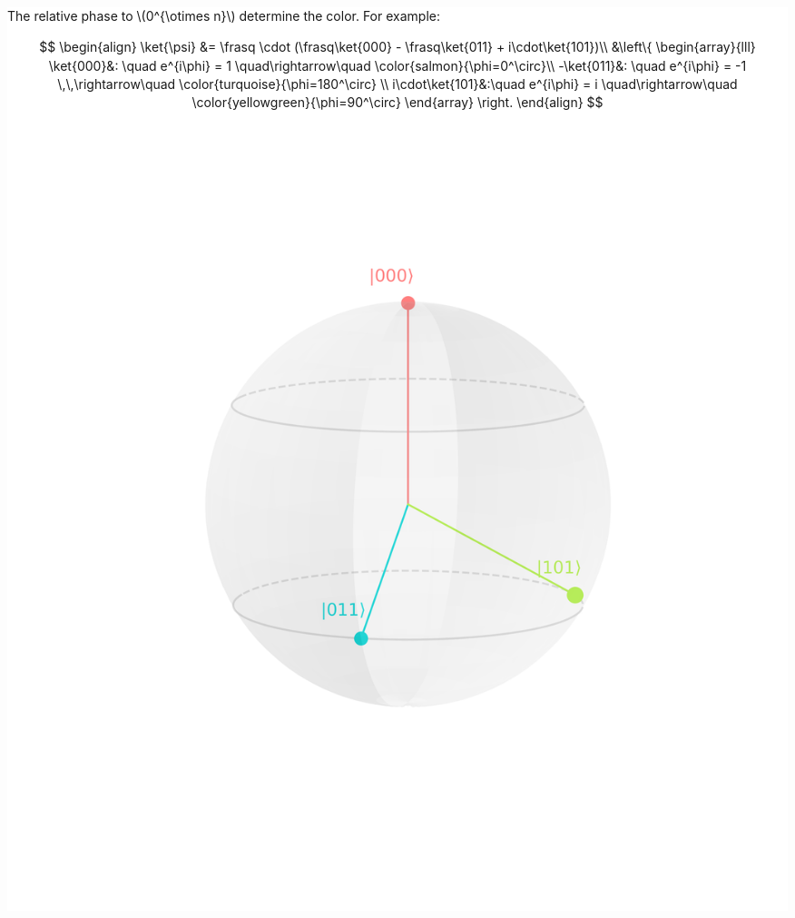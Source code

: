 The relative phase to \\(0^{\otimes n}\\) determine the color.
For example:

$$
\begin{align}
\ket{\psi} &= \frasq \cdot (\frasq\ket{000} - \frasq\ket{011} + i\cdot\ket{101})\\
&\left\{
	\begin{array}{lll}
    \ket{000}&: \quad e^{i\phi} = 1 \quad\rightarrow\quad \color{salmon}{\phi=0^\circ}\\
   -\ket{011}&: \quad e^{i\phi} = -1  \,\,\rightarrow\quad \color{turquoise}{\phi=180^\circ} \\
   i\cdot\ket{101}&:\quad e^{i\phi} = i \quad\rightarrow\quad \color{yellowgreen}{\phi=90^\circ}
	\end{array}
\right.
\end{align}
$$

![img](/assets/blog-assets/009-notes-on-qc/images/q_sphere_2.png)
